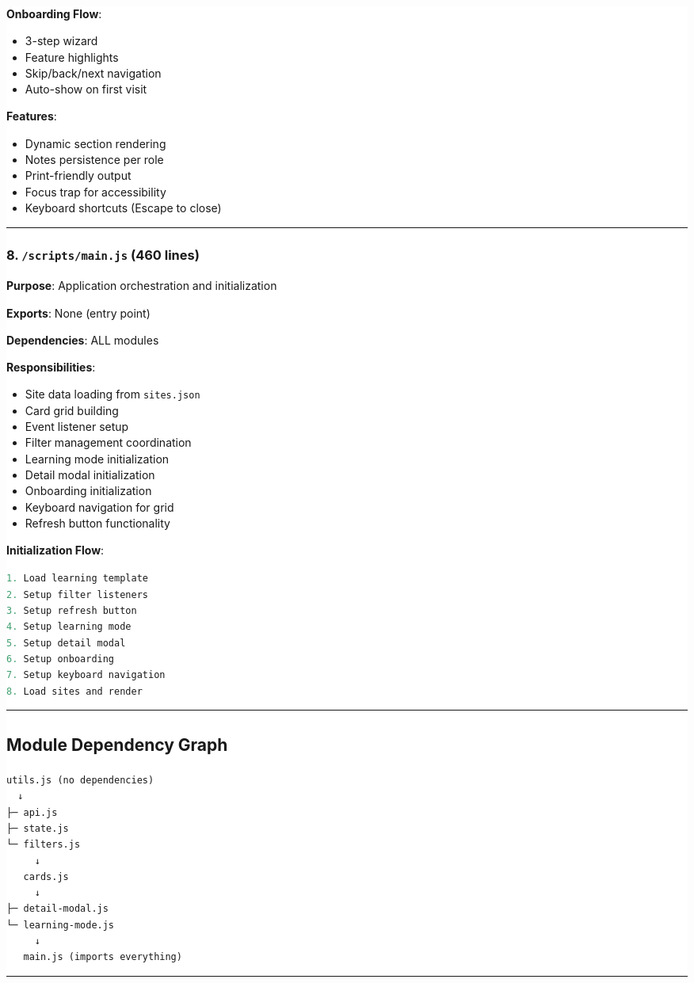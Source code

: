 **Onboarding Flow**:
- 3-step wizard
- Feature highlights
- Skip/back/next navigation
- Auto-show on first visit

**Features**:
- Dynamic section rendering
- Notes persistence per role
- Print-friendly output
- Focus trap for accessibility
- Keyboard shortcuts (Escape to close)

---

### 8. `/scripts/main.js` (460 lines)
**Purpose**: Application orchestration and initialization

**Exports**: None (entry point)

**Dependencies**: ALL modules

**Responsibilities**:
- Site data loading from `sites.json`
- Card grid building
- Event listener setup
- Filter management coordination
- Learning mode initialization
- Detail modal initialization
- Onboarding initialization
- Keyboard navigation for grid
- Refresh button functionality

**Initialization Flow**:
```javascript
1. Load learning template
2. Setup filter listeners
3. Setup refresh button
4. Setup learning mode
5. Setup detail modal
6. Setup onboarding
7. Setup keyboard navigation
8. Load sites and render
```

---

## Module Dependency Graph

```
utils.js (no dependencies)
  ↓
├─ api.js
├─ state.js
└─ filters.js
     ↓
   cards.js
     ↓
├─ detail-modal.js
└─ learning-mode.js
     ↓
   main.js (imports everything)
```

---